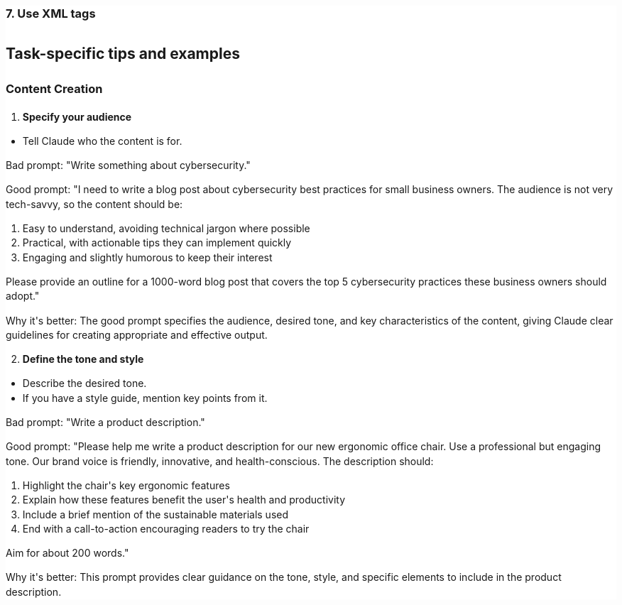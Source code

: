 
### 7. Use XML tags



## Task-specific tips and examples

### Content Creation

1. **Specify your audience**
- Tell Claude who the content is for.

Bad prompt:
<prompt>
"Write something about cybersecurity."
</prompt>

Good prompt:
<prompt>
"I need to write a blog post about cybersecurity best practices for small business owners. The audience is not very tech-savvy, so the content should be:
1. Easy to understand, avoiding technical jargon where possible
2. Practical, with actionable tips they can implement quickly
3. Engaging and slightly humorous to keep their interest

Please provide an outline for a 1000-word blog post that covers the top 5 cybersecurity practices these business owners should adopt."
</prompt>

Why it's better: The good prompt specifies the audience, desired tone, and key characteristics of the content, giving Claude clear guidelines for creating appropriate and effective output.

2. **Define the tone and style**
  - Describe the desired tone.
  - If you have a style guide, mention key points from it.

Bad prompt:
<prompt>
"Write a product description."
</prompt>

Good prompt:
<prompt>
"Please help me write a product description for our new ergonomic office chair. Use a professional but engaging tone. Our brand voice is friendly, innovative, and health-conscious. The description should:
1. Highlight the chair's key ergonomic features
2. Explain how these features benefit the user's health and productivity
3. Include a brief mention of the sustainable materials used
4. End with a call-to-action encouraging readers to try the chair

Aim for about 200 words."
</prompt>

Why it's better: This prompt provides clear guidance on the tone, style, and specific elements to include in the product description.
